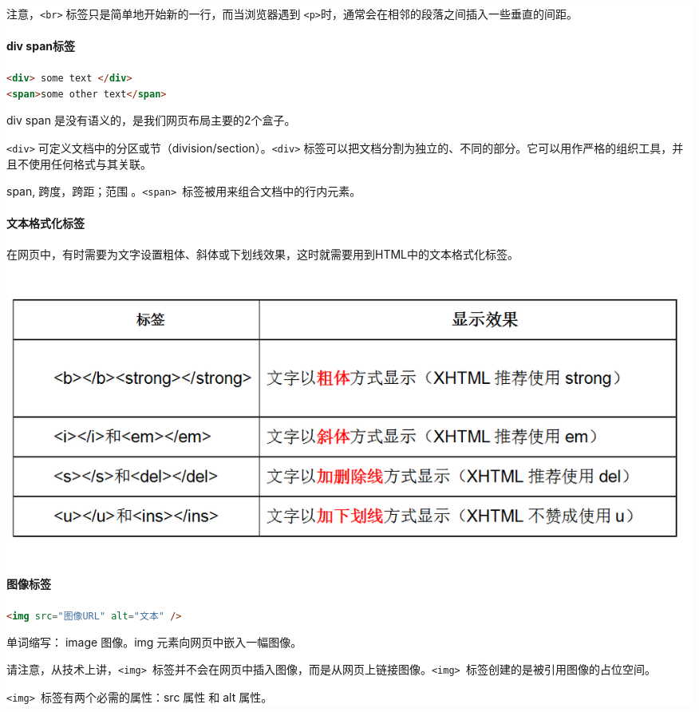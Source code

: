 注意，`<br>` 标签只是简单地开始新的一行，而当浏览器遇到 `<p>`时，通常会在相邻的段落之间插入一些垂直的间距。

#### div  span标签

```html
<div> some text </div>   
<span>some other text</span>
```

div  span    是没有语义的，是我们网页布局主要的2个盒子。

`<div>` 可定义文档中的分区或节（division/section）。`<div>` 标签可以把文档分割为独立的、不同的部分。它可以用作严格的组织工具，并且不使用任何格式与其关联。

span, 跨度，跨距；范围 。`<span> `标签被用来组合文档中的行内元素。

#### 文本格式化标签

在网页中，有时需要为文字设置粗体、斜体或下划线效果，这时就需要用到HTML中的文本格式化标签。

<img src="media/tab.png" />

#### 图像标签

```html
<img src="图像URL" alt="文本" />
```

单词缩写：   image  图像。img 元素向网页中嵌入一幅图像。

请注意，从技术上讲，`<img> `标签并不会在网页中插入图像，而是从网页上链接图像。`<img> `标签创建的是被引用图像的占位空间。

`<img> `标签有两个必需的属性：src 属性 和 alt 属性。
